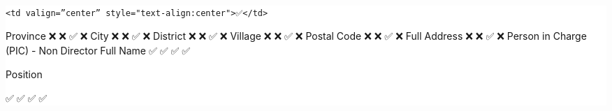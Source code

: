     <td valign=”center” style="text-align:center">✅</td>
  </tr>
  <tr>
    <td valign="top">Province</td>
    <td valign=”center” style="text-align:center">❌</td>
    <td valign=”center” style="text-align:center">❌</td>
    <td valign=”center” style="text-align:center">✅</td>
    <td valign=”center” style="text-align:center">❌</td>
  </tr>
  <tr>
    <td valign="top">City</td>
    <td valign=”center” style="text-align:center">❌</td>
    <td valign=”center” style="text-align:center">❌</td>
    <td valign=”center” style="text-align:center">✅</td>
    <td valign=”center” style="text-align:center">❌</td>
  </tr>
  <tr>
    <td valign="top">District </td>
    <td valign=”center” style="text-align:center">❌</td>
    <td valign=”center” style="text-align:center">❌</td>
    <td valign=”center” style="text-align:center">✅</td>
    <td valign=”center” style="text-align:center">❌</td>
  </tr>
  <tr>
    <td valign="top">Village</td>
    <td valign=”center” style="text-align:center">❌</td>
    <td valign=”center” style="text-align:center">❌</td>
    <td valign=”center” style="text-align:center">✅</td>
    <td valign=”center” style="text-align:center">❌</td>
  </tr>
  <tr>
    <td valign="top">Postal Code</td>
    <td valign=”center” style="text-align:center">❌</td>
    <td valign=”center” style="text-align:center">❌</td>
    <td valign=”center” style="text-align:center">✅</td>
    <td valign=”center” style="text-align:center">❌</td>
  </tr>
  <tr>
    <td valign="top">Full Address</td>
    <td valign=”center” style="text-align:center">❌</td>
    <td valign=”center” style="text-align:center">❌</td>
    <td valign=”center” style="text-align:center">✅</td>
    <td valign=”center” style="text-align:center">❌</td>
  </tr>
  <tr>
    <td rowspan="4" valign="top">Person in Charge (PIC) - Non Director</td>
    <td valign="top">Full Name</td>
    <td valign=”center” style="text-align:center">✅</td>
    <td valign=”center” style="text-align:center">✅</td>
    <td valign=”center” style="text-align:center">✅</td>
    <td valign=”center” style="text-align:center">✅</td>
  </tr>
  <tr>
    <td valign="top">
      <p>Position</p>
      <p></p>
      <p></p>
    </td>
    <td valign=”center” style="text-align:center">✅</td>
    <td valign=”center” style="text-align:center">✅</td>
    <td valign=”center” style="text-align:center">✅</td>
    <td valign=”center” style="text-align:center">✅</td>
  </tr>
  <tr>